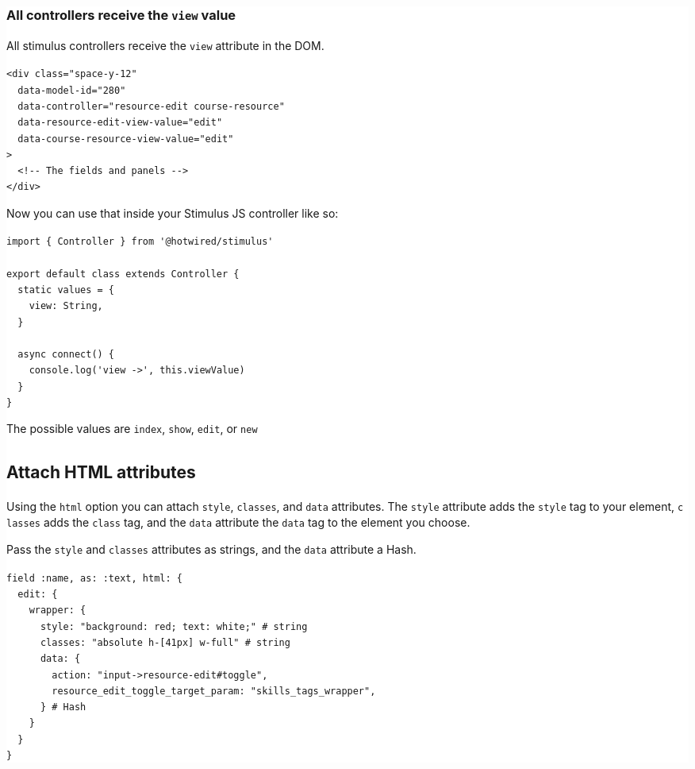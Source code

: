 ### All controllers receive the `view` value

All stimulus controllers receive the `view` attribute in the DOM.

```html{4-5}
<div class="space-y-12"
  data-model-id="280"
  data-controller="resource-edit course-resource"
  data-resource-edit-view-value="edit"
  data-course-resource-view-value="edit"
>
  <!-- The fields and panels -->
</div>
```

Now you can use that inside your Stimulus JS controller like so:

```js{5,9}
import { Controller } from '@hotwired/stimulus'

export default class extends Controller {
  static values = {
    view: String,
  }

  async connect() {
    console.log('view ->', this.viewValue)
  }
}
```

The possible values are `index`, `show`, `edit`, or `new`

## Attach HTML attributes

Using the `html` option you can attach `style`, `classes`, and `data` attributes. The `style` attribute adds the `style` tag to your element, `classes` adds the `class` tag, and the `data` attribute the `data` tag to the element you choose.

Pass the `style` and `classes` attributes as strings, and the `data` attribute a Hash.

```ruby{4-11}
field :name, as: :text, html: {
  edit: {
    wrapper: {
      style: "background: red; text: white;" # string
      classes: "absolute h-[41px] w-full" # string
      data: {
        action: "input->resource-edit#toggle",
        resource_edit_toggle_target_param: "skills_tags_wrapper",
      } # Hash
    }
  }
}
```

